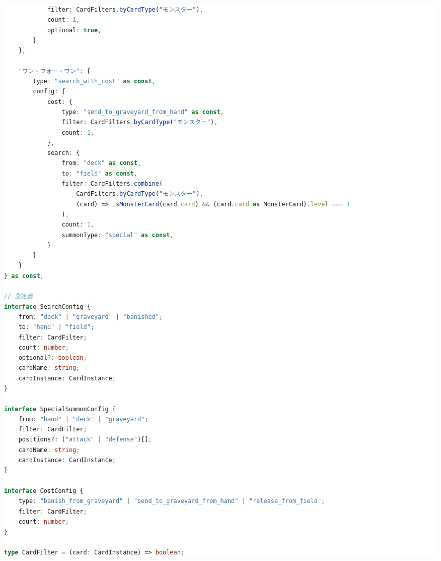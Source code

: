 ```typescript
            filter: CardFilters.byCardType("モンスター"),
            count: 1,
            optional: true,
        }
    },
    
    "ワン・フォー・ワン": {
        type: "search_with_cost" as const,
        config: {
            cost: {
                type: "send_to_graveyard_from_hand" as const,
                filter: CardFilters.byCardType("モンスター"),
                count: 1,
            },
            search: {
                from: "deck" as const,
                to: "field" as const,
                filter: CardFilters.combine(
                    CardFilters.byCardType("モンスター"),
                    (card) => isMonsterCard(card.card) && (card.card as MonsterCard).level === 1
                ),
                count: 1,
                summonType: "special" as const,
            }
        }
    }
} as const;

// 型定義
interface SearchConfig {
    from: "deck" | "graveyard" | "banished";
    to: "hand" | "field";
    filter: CardFilter;
    count: number;
    optional?: boolean;
    cardName: string;
    cardInstance: CardInstance;
}

interface SpecialSummonConfig {
    from: "hand" | "deck" | "graveyard";
    filter: CardFilter;
    positions?: ("attack" | "defense")[];
    cardName: string;
    cardInstance: CardInstance;
}

interface CostConfig {
    type: "banish_from_graveyard" | "send_to_graveyard_from_hand" | "release_from_field";
    filter: CardFilter;
    count: number;
}

type CardFilter = (card: CardInstance) => boolean;
```
